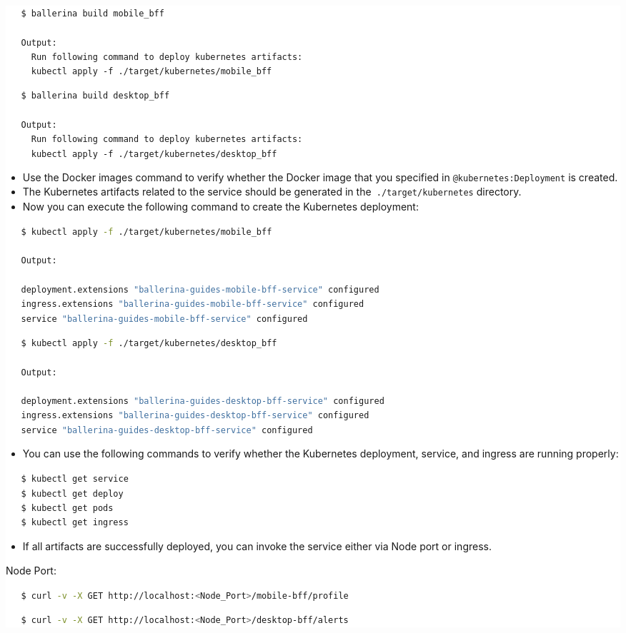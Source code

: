 ```
   $ ballerina build mobile_bff

   Output: 
     Run following command to deploy kubernetes artifacts: 
     kubectl apply -f ./target/kubernetes/mobile_bff
```

```
   $ ballerina build desktop_bff

   Output:
     Run following command to deploy kubernetes artifacts:
     kubectl apply -f ./target/kubernetes/desktop_bff
```

- Use the Docker images command to verify whether the Docker image that you specified in `@kubernetes:Deployment` is created.
- The Kubernetes artifacts related to the service should be generated in the`` ./target/kubernetes`` directory.
- Now you can execute the following command to create the Kubernetes deployment:

```bash
   $ kubectl apply -f ./target/kubernetes/mobile_bff

   Output: 

   deployment.extensions "ballerina-guides-mobile-bff-service" configured
   ingress.extensions "ballerina-guides-mobile-bff-service" configured
   service "ballerina-guides-mobile-bff-service" configured
```

```bash
   $ kubectl apply -f ./target/kubernetes/desktop_bff

   Output: 

   deployment.extensions "ballerina-guides-desktop-bff-service" configured
   ingress.extensions "ballerina-guides-desktop-bff-service" configured
   service "ballerina-guides-desktop-bff-service" configured
```

- You can use the following commands to verify whether the Kubernetes deployment, service, and ingress are running properly:

```bash
   $ kubectl get service
   $ kubectl get deploy
   $ kubectl get pods
   $ kubectl get ingress
```

- If all artifacts are successfully deployed, you can invoke the service either via Node port or ingress. 

Node Port:
```bash
   $ curl -v -X GET http://localhost:<Node_Port>/mobile-bff/profile
```
```bash
   $ curl -v -X GET http://localhost:<Node_Port>/desktop-bff/alerts
```
